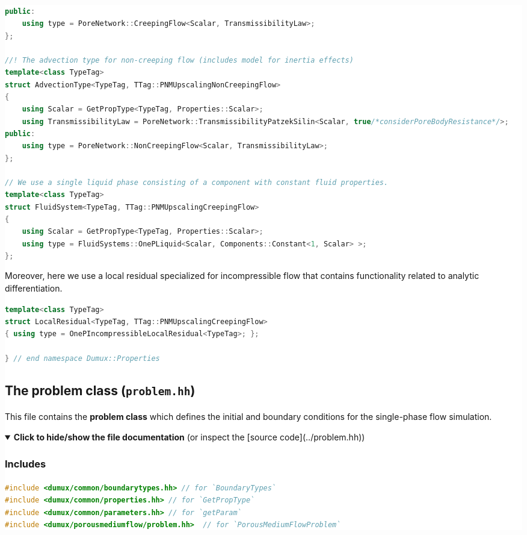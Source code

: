 ```cpp
public:
    using type = PoreNetwork::CreepingFlow<Scalar, TransmissibilityLaw>;
};

//! The advection type for non-creeping flow (includes model for inertia effects)
template<class TypeTag>
struct AdvectionType<TypeTag, TTag::PNMUpscalingNonCreepingFlow>
{
    using Scalar = GetPropType<TypeTag, Properties::Scalar>;
    using TransmissibilityLaw = PoreNetwork::TransmissibilityPatzekSilin<Scalar, true/*considerPoreBodyResistance*/>;
public:
    using type = PoreNetwork::NonCreepingFlow<Scalar, TransmissibilityLaw>;
};

// We use a single liquid phase consisting of a component with constant fluid properties.
template<class TypeTag>
struct FluidSystem<TypeTag, TTag::PNMUpscalingCreepingFlow>
{
    using Scalar = GetPropType<TypeTag, Properties::Scalar>;
    using type = FluidSystems::OnePLiquid<Scalar, Components::Constant<1, Scalar> >;
};
```

Moreover, here we use a local residual specialized for incompressible flow
that contains functionality related to analytic differentiation.

```cpp
template<class TypeTag>
struct LocalResidual<TypeTag, TTag::PNMUpscalingCreepingFlow>
{ using type = OnePIncompressibleLocalResidual<TypeTag>; };

} // end namespace Dumux::Properties
```


</details>



## The problem class (`problem.hh`)
This file contains the __problem class__ which defines the initial and boundary
conditions for the single-phase flow simulation.

<details open>
<summary><b>Click to hide/show the file documentation</b> (or inspect the [source code](../problem.hh))</summary>

### Includes

```cpp
#include <dumux/common/boundarytypes.hh> // for `BoundaryTypes`
#include <dumux/common/properties.hh> // for `GetPropType`
#include <dumux/common/parameters.hh> // for `getParam`
#include <dumux/porousmediumflow/problem.hh>  // for `PorousMediumFlowProblem`
```
